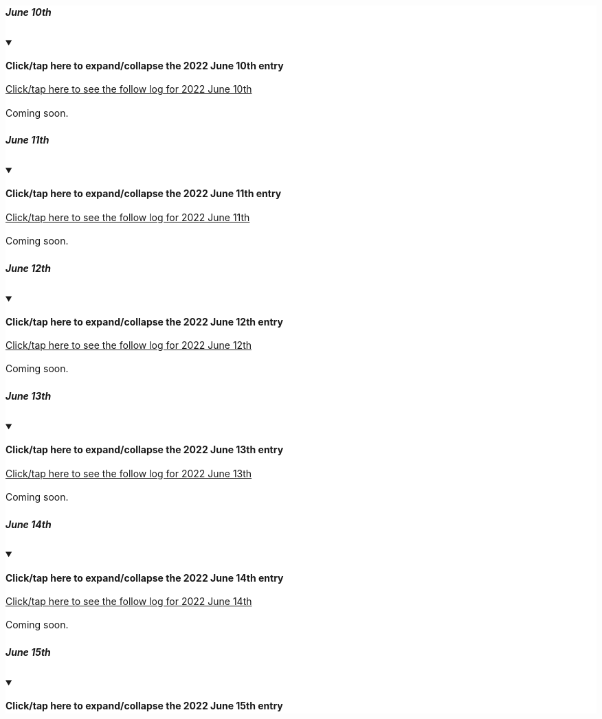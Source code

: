 </details> 

##### June 10th

<details open><summary><p lang="en"><b>Click/tap here to expand/collapse the 2022 June 10th entry</b></p></summary>

[Click/tap here to see the follow log for 2022 June 10th](/Follows/2022/06_June/10/)

Coming soon.

</details> 

##### June 11th

<details open><summary><p lang="en"><b>Click/tap here to expand/collapse the 2022 June 11th entry</b></p></summary>

[Click/tap here to see the follow log for 2022 June 11th](/Follows/2022/06_June/11/)

Coming soon.

</details> 

##### June 12th

<details open><summary><p lang="en"><b>Click/tap here to expand/collapse the 2022 June 12th entry</b></p></summary>

[Click/tap here to see the follow log for 2022 June 12th](/Follows/2022/06_June/12/)

Coming soon.

</details> 

##### June 13th

<details open><summary><p lang="en"><b>Click/tap here to expand/collapse the 2022 June 13th entry</b></p></summary>

[Click/tap here to see the follow log for 2022 June 13th](/Follows/2022/06_June/13/)

Coming soon.

</details> 

##### June 14th

<details open><summary><p lang="en"><b>Click/tap here to expand/collapse the 2022 June 14th entry</b></p></summary>

[Click/tap here to see the follow log for 2022 June 14th](/Follows/2022/06_June/14/)

Coming soon.

</details> 

##### June 15th

<details open><summary><p lang="en"><b>Click/tap here to expand/collapse the 2022 June 15th entry</b></p></summary>
